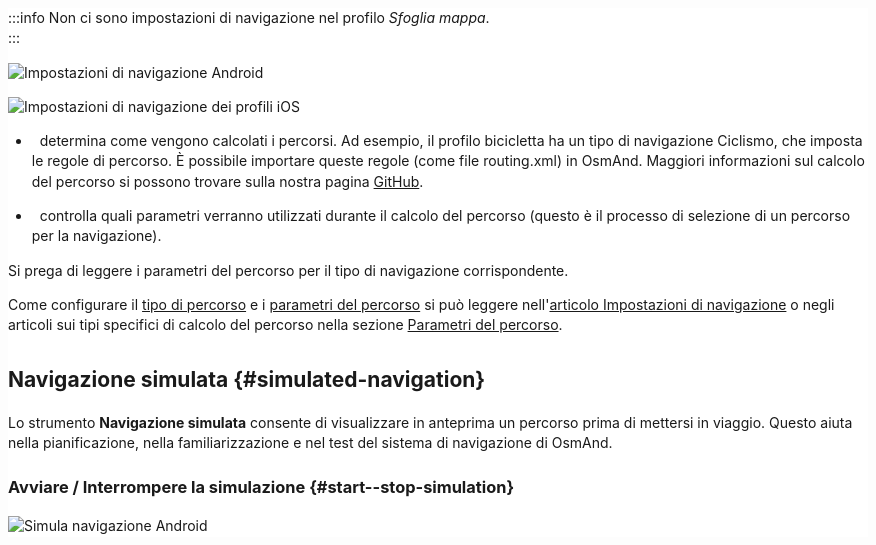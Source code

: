 :::info
Non ci sono impostazioni di navigazione nel profilo *Sfoglia mappa*.  
:::

<Tabs groupId="operating-systems" queryString="current-os">

<TabItem value="android" label="Android">

![Impostazioni di navigazione Android](@site/static/img/navigation/navigation_settings_overview_andr.png)

</TabItem>

<TabItem value="ios" label="iOS">

![Impostazioni di navigazione dei profili iOS](@site/static/img/personal/profiles/profile_navigation_settings_ios.png)

</TabItem>

</Tabs>

- &nbsp;**<Translate android="true" ids="nav_type_hint"/>** determina come vengono calcolati i percorsi. Ad esempio, il profilo bicicletta ha un tipo di navigazione Ciclismo, che imposta le regole di percorso. È possibile importare queste regole (come file routing.xml) in OsmAnd. Maggiori informazioni sul calcolo del percorso si possono trovare sulla nostra pagina [GitHub](https://github.com/osmandapp/OsmAnd-resources/blob/master/routing).&nbsp;  

- &nbsp;**<Translate android="true" ids="route_parameters"/>** controlla quali parametri verranno utilizzati durante il calcolo del percorso (questo è il processo di selezione di un percorso per la navigazione).

Si prega di leggere i parametri del percorso per il tipo di navigazione corrispondente.

Come configurare il [tipo di percorso](../routing/osmand-routing.md#routing-types) e i [parametri del percorso](../guidance/navigation-settings.md#route-parameters) si può leggere nell'[articolo Impostazioni di navigazione](../guidance/navigation-settings.md) o negli articoli sui tipi specifici di calcolo del percorso nella sezione [Parametri del percorso](../routing/osmand-routing.md#routing-types).  


## Navigazione simulata {#simulated-navigation}

Lo strumento **Navigazione simulata** consente di visualizzare in anteprima un percorso prima di mettersi in viaggio. Questo aiuta nella pianificazione, nella familiarizzazione e nel test del sistema di navigazione di OsmAnd.

### Avviare / Interrompere la simulazione {#start--stop-simulation}

<Tabs groupId="operating-systems" queryString="current-os">

<TabItem value="android" label="Android">

![Simula navigazione Android](@site/static/img/navigation/route/simulate_navigation_andr_1.png)

</TabItem>

<TabItem value="ios" label="iOS">
